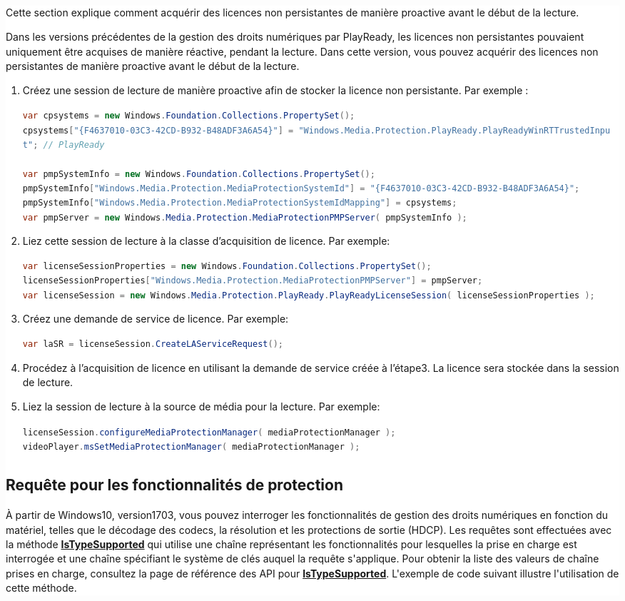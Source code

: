Cette section explique comment acquérir des licences non persistantes de manière proactive avant le début de la lecture.

Dans les versions précédentes de la gestion des droits numériques par PlayReady, les licences non persistantes pouvaient uniquement être acquises de manière réactive, pendant la lecture. Dans cette version, vous pouvez acquérir des licences non persistantes de manière proactive avant le début de la lecture.

1.  Créez une session de lecture de manière proactive afin de stocker la licence non persistante. Par exemple :

    ```cs
    var cpsystems = new Windows.Foundation.Collections.PropertySet();       
    cpsystems["{F4637010-03C3-42CD-B932-B48ADF3A6A54}"] = "Windows.Media.Protection.PlayReady.PlayReadyWinRTTrustedInput"; // PlayReady

    var pmpSystemInfo = new Windows.Foundation.Collections.PropertySet();
    pmpSystemInfo["Windows.Media.Protection.MediaProtectionSystemId"] = "{F4637010-03C3-42CD-B932-B48ADF3A6A54}";
    pmpSystemInfo["Windows.Media.Protection.MediaProtectionSystemIdMapping"] = cpsystems;
    var pmpServer = new Windows.Media.Protection.MediaProtectionPMPServer( pmpSystemInfo );
    ```

2.  Liez cette session de lecture à la classe d’acquisition de licence. Par exemple:

    ```cs
    var licenseSessionProperties = new Windows.Foundation.Collections.PropertySet();
    licenseSessionProperties["Windows.Media.Protection.MediaProtectionPMPServer"] = pmpServer;
    var licenseSession = new Windows.Media.Protection.PlayReady.PlayReadyLicenseSession( licenseSessionProperties );
    ```

3.  Créez une demande de service de licence. Par exemple:

    ```cs
    var laSR = licenseSession.CreateLAServiceRequest();
    ```

4.  Procédez à l’acquisition de licence en utilisant la demande de service créée à l’étape3. La licence sera stockée dans la session de lecture.
5.  Liez la session de lecture à la source de média pour la lecture. Par exemple:

    ```cs
    licenseSession.configureMediaProtectionManager( mediaProtectionManager );
    videoPlayer.msSetMediaProtectionManager( mediaProtectionManager );
    ```
    
## <a name="query-for-protection-capabilities"></a>Requête pour les fonctionnalités de protection
À partir de Windows10, version1703, vous pouvez interroger les fonctionnalités de gestion des droits numériques en fonction du matériel, telles que le décodage des codecs, la résolution et les protections de sortie (HDCP). Les requêtes sont effectuées avec la méthode [**IsTypeSupported**](https://docs.microsoft.com/uwp/api/windows.media.protection.protectioncapabilities.istypesupported) qui utilise une chaîne représentant les fonctionnalités pour lesquelles la prise en charge est interrogée et une chaîne spécifiant le système de clés auquel la requête s'applique. Pour obtenir la liste des valeurs de chaîne prises en charge, consultez la page de référence des API pour [**IsTypeSupported**](https://docs.microsoft.com/uwp/api/windows.media.protection.protectioncapabilities.istypesupported). L'exemple de code suivant illustre l'utilisation de cette méthode.  
